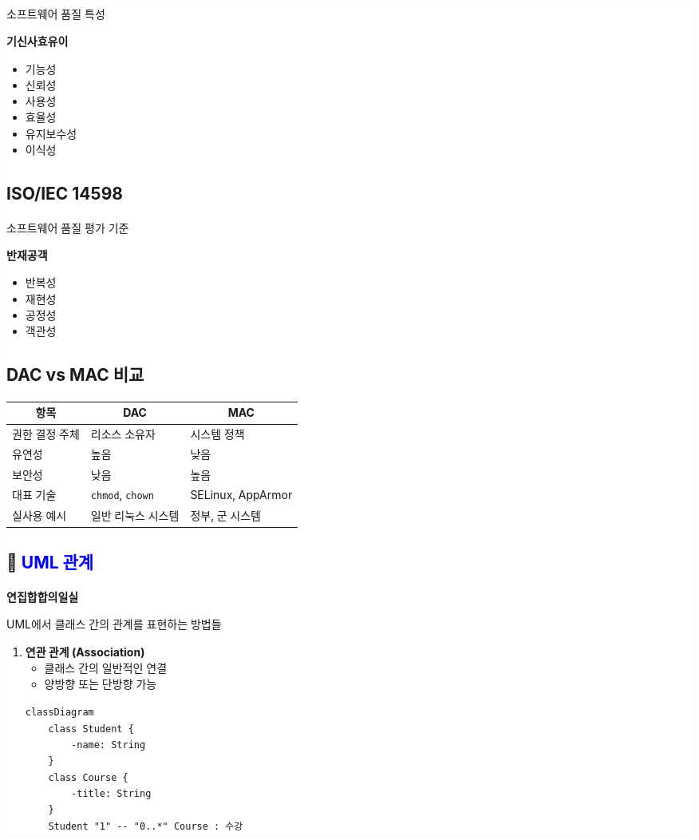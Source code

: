 소프트웨어 품질 특성

**기신사효유이**

- 기능성
- 신뢰성
- 사용성
- 효율성
- 유지보수성
- 이식성

  

## ISO/IEC 14598

소프트웨어 품질 평가 기준

**반재공객**

- 반복성
- 재현성
- 공정성
- 객관성

## DAC vs MAC 비교

|항목|DAC|MAC|
|---|---|---|
|권한 결정 주체|리소스 소유자|시스템 정책|
|유연성|높음|낮음|
|보안성|낮음|높음|
|대표 기술|`chmod`, `chown`|SELinux, AppArmor|
|실사용 예시|일반 리눅스 시스템|정부, 군 시스템|

## 📌 **<span style="color: blue">UML 관계</span>**

**연집합합의일실**

UML에서 클래스 간의 관계를 표현하는 방법들

1. **연관 관계 (Association)**
   - 클래스 간의 일반적인 연결
   - 양방향 또는 단방향 가능
   ```mermaid
   classDiagram
       class Student {
           -name: String
       }
       class Course {
           -title: String
       }
       Student "1" -- "0..*" Course : 수강
   ```

